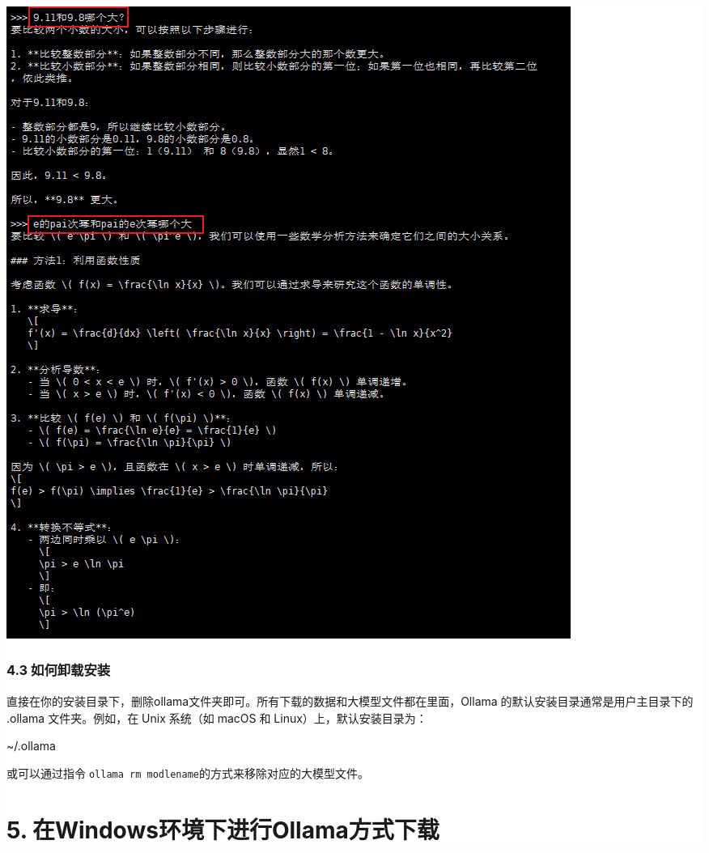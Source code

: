 ![](images/b20c3619-b6e4-4a17-87fc-f04c0d1f6d3b.png)

### 4.3 如何卸载安装

直接在你的安装目录下，删除ollama文件夹即可。所有下载的数据和大模型文件都在里面，Ollama 的默认安装目录通常是用户主目录下的 .ollama 文件夹。例如，在 Unix 系统（如 macOS 和 Linux）上，默认安装目录为：

\~/.ollama

或可以通过指令 `ollama rm modlename`的方式来移除对应的大模型文件。

# 5. 在Windows环境下进行Ollama方式下载
